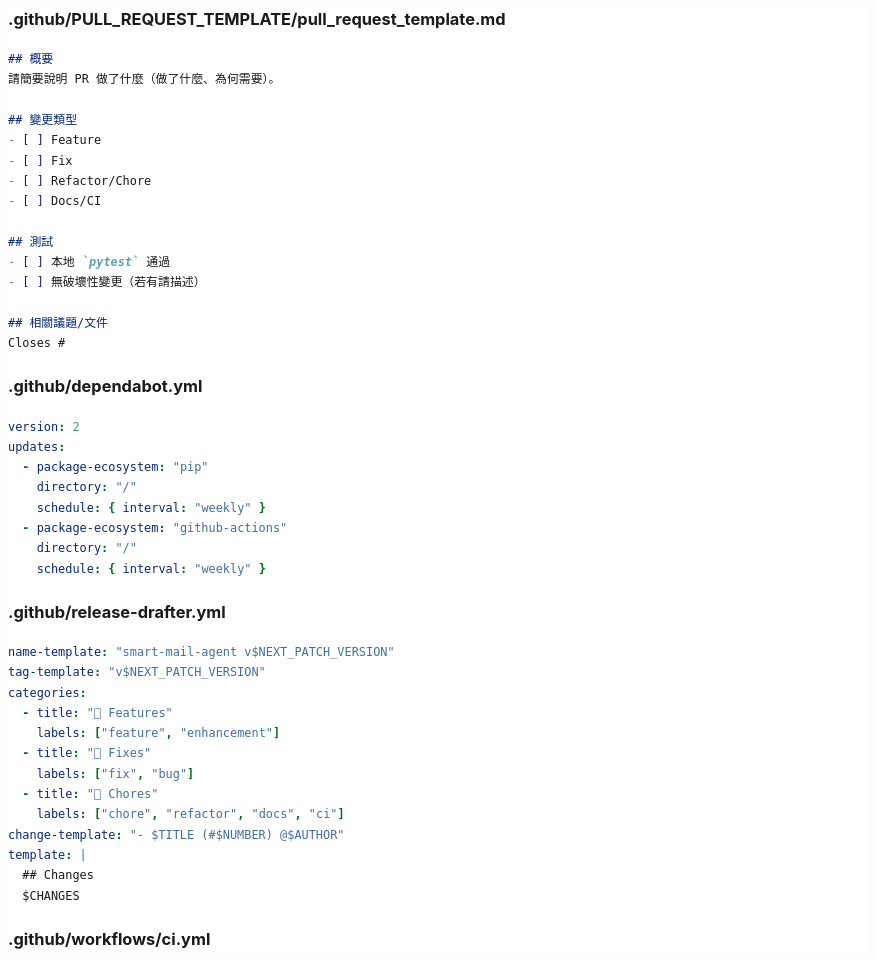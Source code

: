 ### .github/PULL_REQUEST_TEMPLATE/pull_request_template.md

```md
## 概要
請簡要說明 PR 做了什麼（做了什麼、為何需要）。

## 變更類型
- [ ] Feature
- [ ] Fix
- [ ] Refactor/Chore
- [ ] Docs/CI

## 測試
- [ ] 本地 `pytest` 通過
- [ ] 無破壞性變更（若有請描述）

## 相關議題/文件
Closes #
```

### .github/dependabot.yml

```yml
version: 2
updates:
  - package-ecosystem: "pip"
    directory: "/"
    schedule: { interval: "weekly" }
  - package-ecosystem: "github-actions"
    directory: "/"
    schedule: { interval: "weekly" }
```

### .github/release-drafter.yml

```yml
name-template: "smart-mail-agent v$NEXT_PATCH_VERSION"
tag-template: "v$NEXT_PATCH_VERSION"
categories:
  - title: "🚀 Features"
    labels: ["feature", "enhancement"]
  - title: "🐛 Fixes"
    labels: ["fix", "bug"]
  - title: "🧹 Chores"
    labels: ["chore", "refactor", "docs", "ci"]
change-template: "- $TITLE (#$NUMBER) @$AUTHOR"
template: |
  ## Changes
  $CHANGES
```

### .github/workflows/ci.yml
